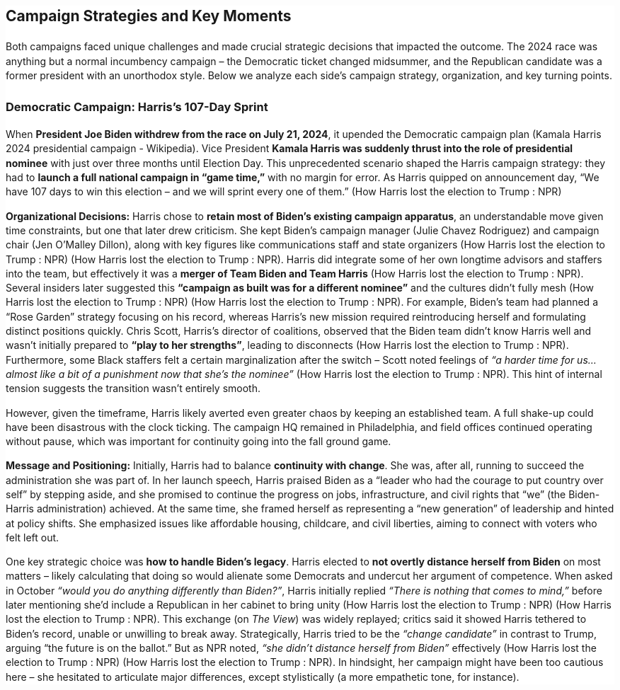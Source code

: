 ## Campaign Strategies and Key Moments

Both campaigns faced unique challenges and made crucial strategic decisions that impacted the outcome. The 2024 race was anything but a normal incumbency campaign – the Democratic ticket changed midsummer, and the Republican candidate was a former president with an unorthodox style. Below we analyze each side’s campaign strategy, organization, and key turning points.

### Democratic Campaign: Harris’s 107-Day Sprint

When **President Joe Biden withdrew from the race on July 21, 2024**, it upended the Democratic campaign plan (Kamala Harris 2024 presidential campaign - Wikipedia). Vice President **Kamala Harris was suddenly thrust into the role of presidential nominee** with just over three months until Election Day. This unprecedented scenario shaped the Harris campaign strategy: they had to **launch a full national campaign in “game time,”** with no margin for error. As Harris quipped on announcement day, “We have 107 days to win this election – and we will sprint every one of them.” (How Harris lost the election to Trump : NPR)

**Organizational Decisions:** Harris chose to **retain most of Biden’s existing campaign apparatus**, an understandable move given time constraints, but one that later drew criticism. She kept Biden’s campaign manager (Julie Chavez Rodriguez) and campaign chair (Jen O’Malley Dillon), along with key figures like communications staff and state organizers (How Harris lost the election to Trump : NPR) (How Harris lost the election to Trump : NPR). Harris did integrate some of her own longtime advisors and staffers into the team, but effectively it was a **merger of Team Biden and Team Harris** (How Harris lost the election to Trump : NPR). Several insiders later suggested this **“campaign as built was for a different nominee”** and the cultures didn’t fully mesh (How Harris lost the election to Trump : NPR) (How Harris lost the election to Trump : NPR). For example, Biden’s team had planned a “Rose Garden” strategy focusing on his record, whereas Harris’s new mission required reintroducing herself and formulating distinct positions quickly. Chris Scott, Harris’s director of coalitions, observed that the Biden team didn’t know Harris well and wasn’t initially prepared to **“play to her strengths”**, leading to disconnects (How Harris lost the election to Trump : NPR). Furthermore, some Black staffers felt a certain marginalization after the switch – Scott noted feelings of *“a harder time for us… almost like a bit of a punishment now that she’s the nominee”* (How Harris lost the election to Trump : NPR). This hint of internal tension suggests the transition wasn’t entirely smooth.

However, given the timeframe, Harris likely averted even greater chaos by keeping an established team. A full shake-up could have been disastrous with the clock ticking. The campaign HQ remained in Philadelphia, and field offices continued operating without pause, which was important for continuity going into the fall ground game.

**Message and Positioning:** Initially, Harris had to balance **continuity with change**. She was, after all, running to succeed the administration she was part of. In her launch speech, Harris praised Biden as a “leader who had the courage to put country over self” by stepping aside, and she promised to continue the progress on jobs, infrastructure, and civil rights that “we” (the Biden-Harris administration) achieved. At the same time, she framed herself as representing a “new generation” of leadership and hinted at policy shifts. She emphasized issues like affordable housing, childcare, and civil liberties, aiming to connect with voters who felt left out. 

One key strategic choice was **how to handle Biden’s legacy**. Harris elected to **not overtly distance herself from Biden** on most matters – likely calculating that doing so would alienate some Democrats and undercut her argument of competence. When asked in October *“would you do anything differently than Biden?”*, Harris initially replied *“There is nothing that comes to mind,”* before later mentioning she’d include a Republican in her cabinet to bring unity (How Harris lost the election to Trump : NPR) (How Harris lost the election to Trump : NPR). This exchange (on *The View*) was widely replayed; critics said it showed Harris tethered to Biden’s record, unable or unwilling to break away. Strategically, Harris tried to be the *“change candidate”* in contrast to Trump, arguing “the future is on the ballot.” But as NPR noted, *“she didn’t distance herself from Biden”* effectively (How Harris lost the election to Trump : NPR) (How Harris lost the election to Trump : NPR). In hindsight, her campaign might have been too cautious here – she hesitated to articulate major differences, except stylistically (a more empathetic tone, for instance). 
